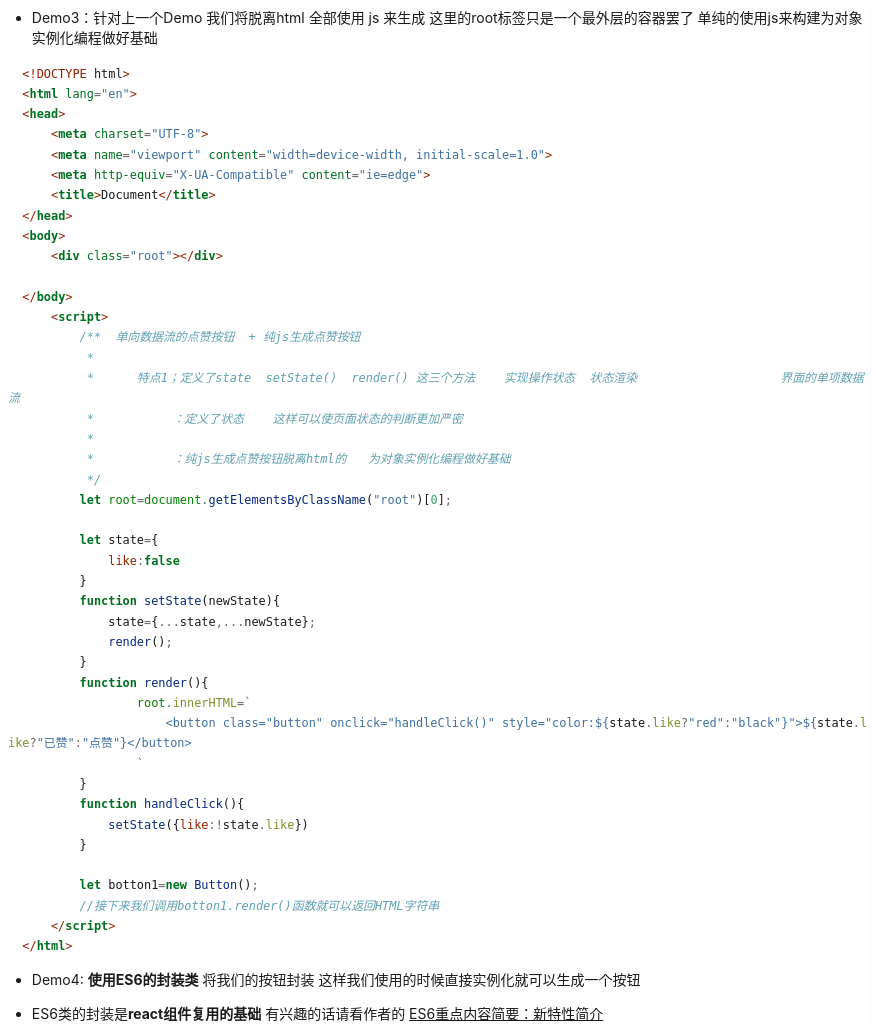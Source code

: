 
- Demo3：针对上一个Demo  我们将脱离html   全部使用 js 来生成   这里的root标签只是一个最外层的容器罢了    单纯的使用js来构建为对象实例化编程做好基础   

```html
  <!DOCTYPE html>
  <html lang="en">
  <head>
      <meta charset="UTF-8">
      <meta name="viewport" content="width=device-width, initial-scale=1.0">
      <meta http-equiv="X-UA-Compatible" content="ie=edge">
      <title>Document</title>
  </head>
  <body>
      <div class="root"></div>
      
  </body>
      <script>
          /**  单向数据流的点赞按钮  + 纯js生成点赞按钮
           * 
           *      特点1；定义了state  setState()  render() 这三个方法    实现操作状态  状态渲染					  界面的单项数据流
           *           ：定义了状态    这样可以使页面状态的判断更加严密
           *           
           *           ：纯js生成点赞按钮脱离html的   为对象实例化编程做好基础
           */
          let root=document.getElementsByClassName("root")[0];
          
          let state={
              like:false
          }
          function setState(newState){
              state={...state,...newState};
              render();
          }
          function render(){
                  root.innerHTML=`
                      <button class="button" onclick="handleClick()" style="color:${state.like?"red":"black"}">${state.like?"已赞":"点赞"}</button>
                  `
          }
          function handleClick(){
              setState({like:!state.like})
          }
          
          let botton1=new Button();
          //接下来我们调用botton1.render()函数就可以返回HTML字符串
      </script>
  </html>
```

- Demo4: **使用ES6的封装类**   将我们的按钮封装   这样我们使用的时候直接实例化就可以生成一个按钮  

- ES6类的封装是**react组件复用的基础**   有兴趣的话请看作者的  [ES6重点内容简要：新特性简介](http://)
